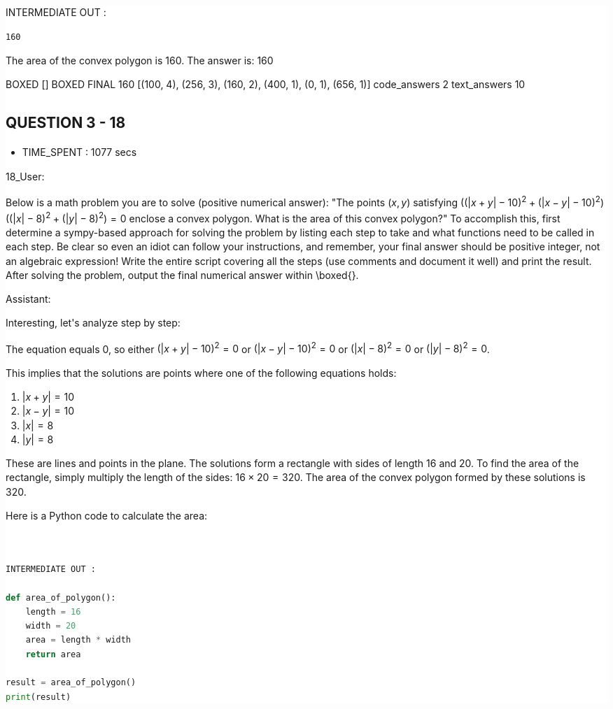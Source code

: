 INTERMEDIATE OUT :
```output
160
```
The area of the convex polygon is $160$. The answer is: $160$

BOXED []
BOXED FINAL 160
[(100, 4), (256, 3), (160, 2), (400, 1), (0, 1), (656, 1)]
code_answers 2 text_answers 10



## QUESTION 3 - 18 
- TIME_SPENT : 1077 secs

18_User:

Below is a math problem you are to solve (positive numerical answer):
"The points $\left(x, y\right)$ satisfying $((\vert x + y \vert - 10)^2 + ( \vert x - y \vert - 10)^2)((\vert x \vert - 8)^2 + ( \vert y \vert - 8)^2) = 0$ enclose a convex polygon. What is the area of this convex polygon?"
To accomplish this, first determine a sympy-based approach for solving the problem by listing each step to take and what functions need to be called in each step. Be clear so even an idiot can follow your instructions, and remember, your final answer should be positive integer, not an algebraic expression!
Write the entire script covering all the steps (use comments and document it well) and print the result. After solving the problem, output the final numerical answer within \boxed{}.

Assistant: 

Interesting, let's analyze step by step:



The equation equals 0, so either $(\vert x + y \vert - 10)^2 = 0$ or $(\vert x - y \vert - 10)^2 = 0$ or $(\vert x \vert - 8)^2 = 0$ or $(\vert y \vert - 8)^2 = 0$.

This implies that the solutions are points where one of the following equations holds:
1. $\vert x + y \vert = 10$
2. $\vert x - y \vert = 10$
3. $\vert x \vert = 8$
4. $\vert y \vert = 8$

These are lines and points in the plane. The solutions form a rectangle with sides of length 16 and 20. To find the area of the rectangle, simply multiply the length of the sides: $16 \times 20 = 320$. The area of the convex polygon formed by these solutions is 320.

Here is a Python code to calculate the area:

```python


INTERMEDIATE OUT :

def area_of_polygon():
    length = 16
    width = 20
    area = length * width
    return area

result = area_of_polygon()
print(result)
```
